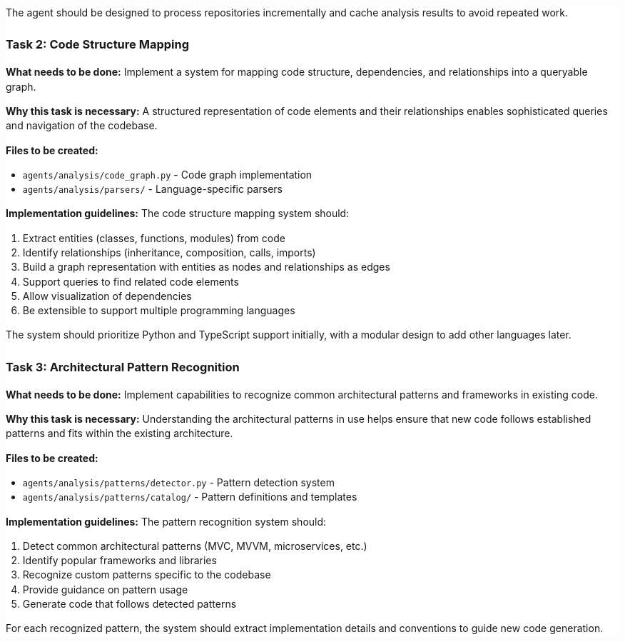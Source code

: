 The agent should be designed to process repositories incrementally and cache analysis results to avoid repeated work.

### Task 2: Code Structure Mapping

**What needs to be done:**
Implement a system for mapping code structure, dependencies, and relationships into a queryable graph.

**Why this task is necessary:**
A structured representation of code elements and their relationships enables sophisticated queries and navigation of the codebase.

**Files to be created:**

- `agents/analysis/code_graph.py` - Code graph implementation
- `agents/analysis/parsers/` - Language-specific parsers

**Implementation guidelines:**
The code structure mapping system should:

1. Extract entities (classes, functions, modules) from code
2. Identify relationships (inheritance, composition, calls, imports)
3. Build a graph representation with entities as nodes and relationships as edges
4. Support queries to find related code elements
5. Allow visualization of dependencies
6. Be extensible to support multiple programming languages

The system should prioritize Python and TypeScript support initially, with a modular design to add other languages later.

### Task 3: Architectural Pattern Recognition

**What needs to be done:**
Implement capabilities to recognize common architectural patterns and frameworks in existing code.

**Why this task is necessary:**
Understanding the architectural patterns in use helps ensure that new code follows established patterns and fits within the existing architecture.

**Files to be created:**

- `agents/analysis/patterns/detector.py` - Pattern detection system
- `agents/analysis/patterns/catalog/` - Pattern definitions and templates

**Implementation guidelines:**
The pattern recognition system should:

1. Detect common architectural patterns (MVC, MVVM, microservices, etc.)
2. Identify popular frameworks and libraries
3. Recognize custom patterns specific to the codebase
4. Provide guidance on pattern usage
5. Generate code that follows detected patterns

For each recognized pattern, the system should extract implementation details and conventions to guide new code generation.
